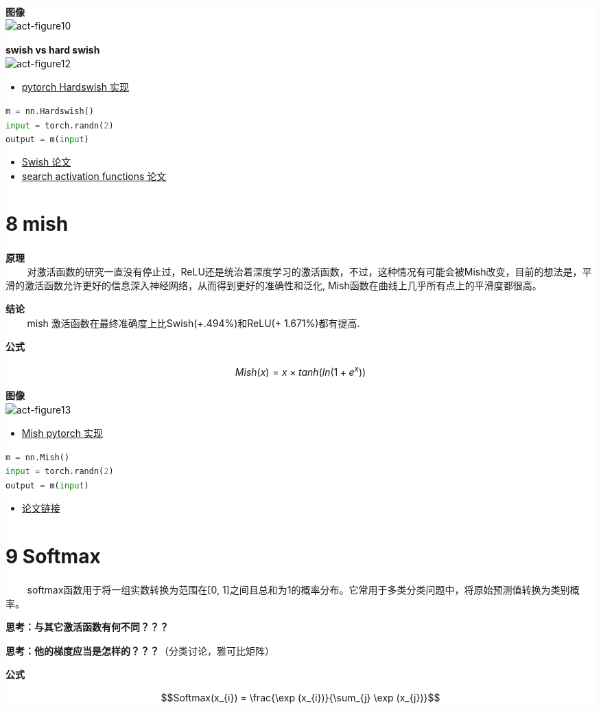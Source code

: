 **图像** <br>
![act-figure10](images/op-activation-figure10.jpg)

**swish vs hard swish** <br>
![act-figure12](images/op-activation-figure12.jpg)

- [pytorch Hardswish 实现](https://pytorch.org/docs/stable/generated/torch.nn.Hardswish.html#torch.nn.Hardswish)
```python
m = nn.Hardswish()
input = torch.randn(2)
output = m(input)
```

- [Swish 论文](https://arxiv.org/pdf/1710.05941v1.pdf?source=post_page) <br>
- [search activation functions 论文](https://arxiv.org/abs/1710.05941) <br>

# 8 mish 
**原理** <br>
&nbsp;&nbsp;&nbsp;&nbsp;&nbsp;&nbsp;&nbsp;&nbsp;对激活函数的研究一直没有停止过，ReLU还是统治着深度学习的激活函数，不过，这种情况有可能会被Mish改变，目前的想法是，平滑的激活函数允许更好的信息深入神经网络，从而得到更好的准确性和泛化, Mish函数在曲线上几乎所有点上的平滑度都很高。<br>

**结论** <br>
&nbsp;&nbsp;&nbsp;&nbsp;&nbsp;&nbsp;&nbsp;&nbsp;mish 激活函数在最终准确度上比Swish(+.494%)和ReLU(+ 1.671%)都有提高. <br>

**公式** <br>

$$ Mish(x) = x \times tanh(ln(1+e^{x}))$$

**图像** <br>
![act-figure13](images/op-activation-figure13.jpg)

- [Mish pytorch 实现](https://pytorch.org/docs/stable/generated/torch.nn.Mish.html#torch.nn.Mish)
```python
m = nn.Mish()
input = torch.randn(2)
output = m(input)
```

- [论文链接](https://arxiv.org/abs/1908.08681)

# 9 Softmax
&nbsp;&nbsp;&nbsp;&nbsp;&nbsp;&nbsp;&nbsp;&nbsp;softmax函数用于将一组实数转换为范围在[0, 1]之间且总和为1的概率分布。它常用于多类分类问题中，将原始预测值转换为类别概率。<br>

**思考：与其它激活函数有何不同？？？**

**思考：他的梯度应当是怎样的？？？**（分类讨论，雅可比矩阵）

**公式** <br>

$$Softmax(x_{i}) = \frac{\exp (x_{i})}{\sum_{j} \exp (x_{j})}$$
